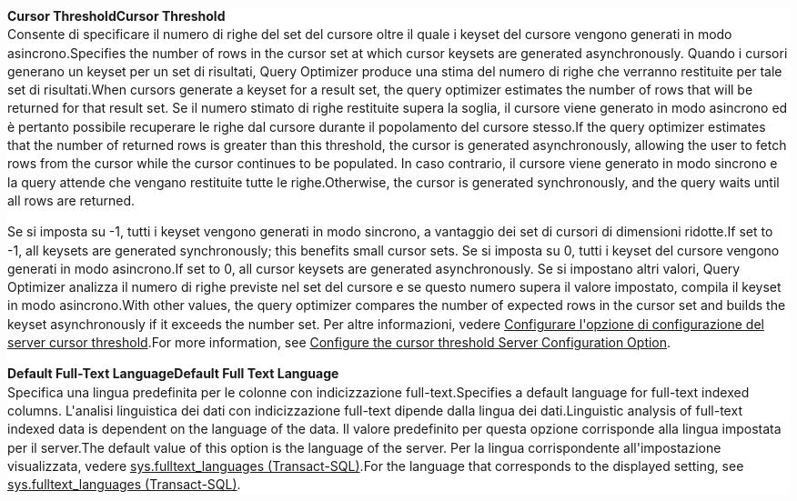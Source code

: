  <span data-ttu-id="b6c56-140">**Cursor Threshold**</span><span class="sxs-lookup"><span data-stu-id="b6c56-140">**Cursor Threshold**</span></span>  
 <span data-ttu-id="b6c56-141">Consente di specificare il numero di righe del set del cursore oltre il quale i keyset del cursore vengono generati in modo asincrono.</span><span class="sxs-lookup"><span data-stu-id="b6c56-141">Specifies the number of rows in the cursor set at which cursor keysets are generated asynchronously.</span></span> <span data-ttu-id="b6c56-142">Quando i cursori generano un keyset per un set di risultati, Query Optimizer produce una stima del numero di righe che verranno restituite per tale set di risultati.</span><span class="sxs-lookup"><span data-stu-id="b6c56-142">When cursors generate a keyset for a result set, the query optimizer estimates the number of rows that will be returned for that result set.</span></span> <span data-ttu-id="b6c56-143">Se il numero stimato di righe restituite supera la soglia, il cursore viene generato in modo asincrono ed è pertanto possibile recuperare le righe dal cursore durante il popolamento del cursore stesso.</span><span class="sxs-lookup"><span data-stu-id="b6c56-143">If the query optimizer estimates that the number of returned rows is greater than this threshold, the cursor is generated asynchronously, allowing the user to fetch rows from the cursor while the cursor continues to be populated.</span></span> <span data-ttu-id="b6c56-144">In caso contrario, il cursore viene generato in modo sincrono e la query attende che vengano restituite tutte le righe.</span><span class="sxs-lookup"><span data-stu-id="b6c56-144">Otherwise, the cursor is generated synchronously, and the query waits until all rows are returned.</span></span>  
  
 <span data-ttu-id="b6c56-145">Se si imposta su -1, tutti i keyset vengono generati in modo sincrono, a vantaggio dei set di cursori di dimensioni ridotte.</span><span class="sxs-lookup"><span data-stu-id="b6c56-145">If set to -1, all keysets are generated synchronously; this benefits small cursor sets.</span></span> <span data-ttu-id="b6c56-146">Se si imposta su 0, tutti i keyset del cursore vengono generati in modo asincrono.</span><span class="sxs-lookup"><span data-stu-id="b6c56-146">If set to 0, all cursor keysets are generated asynchronously.</span></span> <span data-ttu-id="b6c56-147">Se si impostano altri valori, Query Optimizer analizza il numero di righe previste nel set del cursore e se questo numero supera il valore impostato, compila il keyset in modo asincrono.</span><span class="sxs-lookup"><span data-stu-id="b6c56-147">With other values, the query optimizer compares the number of expected rows in the cursor set and builds the keyset asynchronously if it exceeds the number set.</span></span> <span data-ttu-id="b6c56-148">Per altre informazioni, vedere [Configurare l'opzione di configurazione del server cursor threshold](configure-the-cursor-threshold-server-configuration-option.md).</span><span class="sxs-lookup"><span data-stu-id="b6c56-148">For more information, see [Configure the cursor threshold Server Configuration Option](configure-the-cursor-threshold-server-configuration-option.md).</span></span>  
  
 <span data-ttu-id="b6c56-149">**Default Full-Text Language**</span><span class="sxs-lookup"><span data-stu-id="b6c56-149">**Default Full Text Language**</span></span>  
 <span data-ttu-id="b6c56-150">Specifica una lingua predefinita per le colonne con indicizzazione full-text.</span><span class="sxs-lookup"><span data-stu-id="b6c56-150">Specifies a default language for full-text indexed columns.</span></span> <span data-ttu-id="b6c56-151">L'analisi linguistica dei dati con indicizzazione full-text dipende dalla lingua dei dati.</span><span class="sxs-lookup"><span data-stu-id="b6c56-151">Linguistic analysis of full-text indexed data is dependent on the language of the data.</span></span> <span data-ttu-id="b6c56-152">Il valore predefinito per questa opzione corrisponde alla lingua impostata per il server.</span><span class="sxs-lookup"><span data-stu-id="b6c56-152">The default value of this option is the language of the server.</span></span> <span data-ttu-id="b6c56-153">Per la lingua corrispondente all'impostazione visualizzata, vedere [sys.fulltext_languages &#40;Transact-SQL&#41;](/sql/relational-databases/system-catalog-views/sys-fulltext-languages-transact-sql).</span><span class="sxs-lookup"><span data-stu-id="b6c56-153">For the language that corresponds to the displayed setting, see [sys.fulltext_languages &#40;Transact-SQL&#41;](/sql/relational-databases/system-catalog-views/sys-fulltext-languages-transact-sql).</span></span>  
  